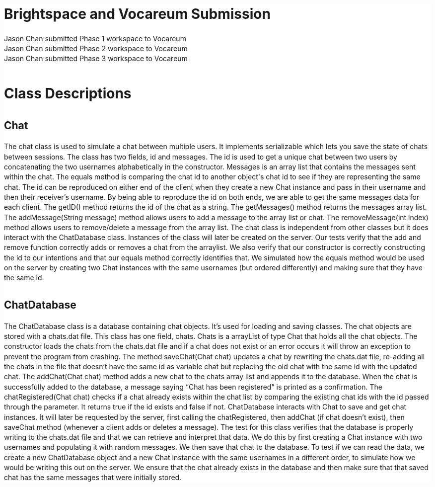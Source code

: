 
# Brightspace and Vocareum Submission
Jason Chan submitted Phase 1 workspace to Vocareum<br>
Jason Chan submitted Phase 2 workspace to Vocareum<br>
Jason Chan submitted Phase 3 workspace to Vocareum


# Class Descriptions
## Chat
The chat class is used to simulate a chat between multiple users. It implements serializable which lets you save the state of chats between sessions. The class has two fields, id and messages. The id is used to get a unique chat between two users by concatenating the two usernames alphabetically in the constructor. Messages is an array list that contains the messages sent within the chat. The equals method is comparing the chat id to another object's chat id to see if they are representing the same chat. The id can be reproduced on either end of the client when they create a new Chat instance and pass in their username and then their receiver’s username. By being able to reproduce the id on both ends, we are able to get the same messages data for each client. The getID() method returns the id of the chat as a string. The getMessages() method returns the messages array list. The addMessage(String message) method allows users to add a message to the array list or chat. The removeMessage(int index) method allows users to remove/delete a message from the array list. The chat class is independent from other classes but it does interact with the ChatDatabase class. Instances of the class will later be created on the server. Our tests verify that the add and remove function correctly adds or removes a chat from the arraylist. We also verify that our constructor is correctly constructing the id to our intentions and that our equals method correctly identifies that. We simulated how the equals method would be used on the server by creating two Chat instances with the same usernames (but ordered differently) and making sure that they have the same id.


## ChatDatabase
The ChatDatabase class is a database containing chat objects. It’s used for loading and saving classes. The chat objects are stored with a chats.dat file. This class has one field, chats. Chats is a arrayList of type Chat    that holds all the chat objects. The constructor loads the chats from the chats.dat file and if a chat does not exist or an error occurs it will throw an exception to prevent the program from crashing. The method saveChat(Chat chat) updates a chat by rewriting the chats.dat file, re-adding all the chats in the file that doesn’t have the same id as variable chat but replacing the old chat with the same id with the updated chat. The addChat(Chat chat) method adds a new chat to the chats array list and appends it to the database. When the chat is successfully added to the database, a message saying “Chat has been registered” is printed as a confirmation. The chatRegistered(Chat chat) checks if a chat already exists within the chat list by comparing the existing chat ids with the id passed through the parameter. It returns true if the id exists and false if not. ChatDatabase interacts with Chat to save and get chat instances. It will later be requested by the server, first calling the chatRegistered, then addChat (if chat doesn’t exist), then saveChat method (whenever a client adds or deletes a message). The test for this class verifies that the database is properly writing to the chats.dat file and that we can retrieve and interpret that data. We do this by first creating a Chat instance with two usernames and populating it with random messages. We then save that chat to the database. To test if we can read the data, we create a new ChatDatabase object and a new Chat instance with the same usernames in a different order, to simulate how we would be writing this out on the server. We ensure that the chat already exists in the database and then make sure that that saved chat has the same messages that were initially stored.
